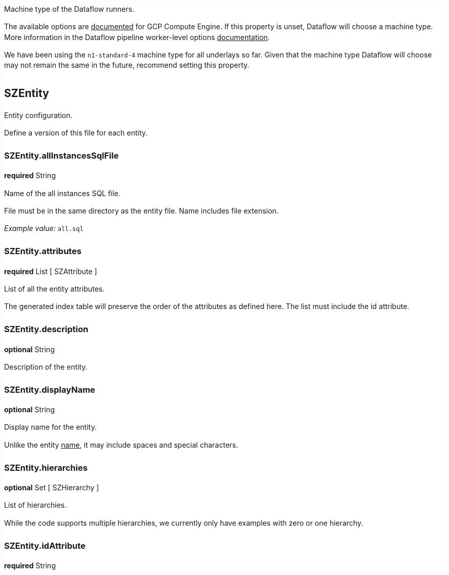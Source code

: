 Machine type of the Dataflow runners.

The available options are [documented](https://cloud.google.com/compute/docs/machine-resource) for GCP Compute Engine. If this property is unset, Dataflow will choose a machine type. More information in the Dataflow pipeline worker-level options [documentation](https://cloud.google.com/dataflow/docs/reference/pipeline-options#worker-level_options).

We have been using the `n1-standard-4` machine type for all underlays so far. Given that the machine type Dataflow will choose may not remain the same in the future, recommend setting this property.



## SZEntity
Entity configuration.

Define a version of this file for each entity.

### SZEntity.allInstancesSqlFile
**required** String

Name of the all instances SQL file.

File must be in the same directory as the entity file. Name includes file extension.

*Example value:* `all.sql`

### SZEntity.attributes
**required** List [ SZAttribute ]

List of all the entity attributes.

The generated index table will preserve the order of the attributes as defined here. The list must include the id attribute.

### SZEntity.description
**optional** String

Description of the entity.

### SZEntity.displayName
**optional** String

Display name for the entity.

Unlike the entity [name](#szentityname), it may include spaces and special characters.

### SZEntity.hierarchies
**optional** Set [ SZHierarchy ]

List of hierarchies.

While the code supports multiple hierarchies, we currently only have examples with zero or one hierarchy.

### SZEntity.idAttribute
**required** String

